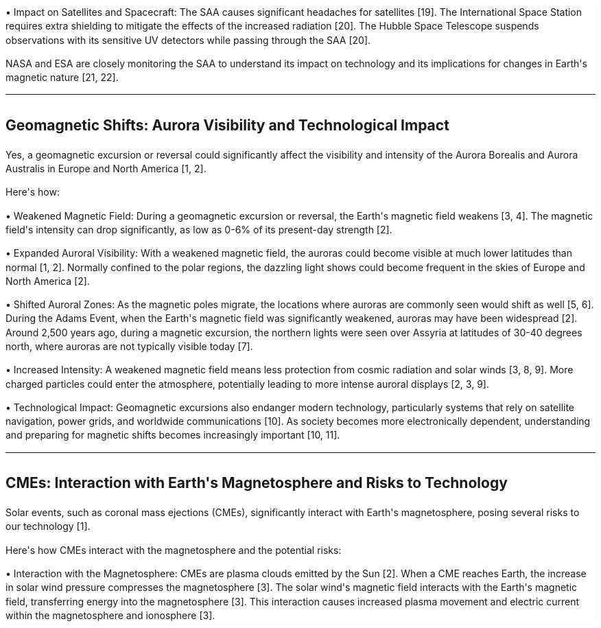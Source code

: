 • Impact on Satellites and Spacecraft: The SAA causes significant headaches for satellites \[19\]. The International Space Station requires extra shielding to mitigate the effects of the increased radiation \[20\]. The Hubble Space Telescope suspends observations with its sensitive UV detectors while passing through the SAA \[20\].

NASA and ESA are closely monitoring the SAA to understand its impact on technology and its implications for changes in Earth's magnetic nature \[21, 22\].

---

## Geomagnetic Shifts: Aurora Visibility and Technological Impact

Yes, a geomagnetic excursion or reversal could significantly affect the visibility and intensity of the Aurora Borealis and Aurora Australis in Europe and North America \[1, 2\].

Here's how:

• Weakened Magnetic Field: During a geomagnetic excursion or reversal, the Earth's magnetic field weakens \[3, 4\]. The magnetic field's intensity can drop significantly, as low as 0-6% of its present-day strength \[2\].

• Expanded Auroral Visibility: With a weakened magnetic field, the auroras could become visible at much lower latitudes than normal \[1, 2\]. Normally confined to the polar regions, the dazzling light shows could become frequent in the skies of Europe and North America \[2\].

• Shifted Auroral Zones: As the magnetic poles migrate, the locations where auroras are commonly seen would shift as well \[5, 6\]. During the Adams Event, when the Earth's magnetic field was significantly weakened, auroras may have been widespread \[2\]. Around 2,500 years ago, during a magnetic excursion, the northern lights were seen over Assyria at latitudes of 30-40 degrees north, where auroras are not typically visible today \[7\].

• Increased Intensity: A weakened magnetic field means less protection from cosmic radiation and solar winds \[3, 8, 9\]. More charged particles could enter the atmosphere, potentially leading to more intense auroral displays \[2, 3, 9\].

• Technological Impact: Geomagnetic excursions also endanger modern technology, particularly systems that rely on satellite navigation, power grids, and worldwide communications \[10\]. As society becomes more electronically dependent, understanding and preparing for magnetic shifts becomes increasingly important \[10, 11\].

---

## CMEs: Interaction with Earth's Magnetosphere and Risks to Technology

Solar events, such as coronal mass ejections (CMEs), significantly interact with Earth's magnetosphere, posing several risks to our technology \[1\].

Here's how CMEs interact with the magnetosphere and the potential risks:

• Interaction with the Magnetosphere: CMEs are plasma clouds emitted by the Sun \[2\]. When a CME reaches Earth, the increase in solar wind pressure compresses the magnetosphere \[3\]. The solar wind's magnetic field interacts with the Earth's magnetic field, transferring energy into the magnetosphere \[3\]. This interaction causes increased plasma movement and electric current within the magnetosphere and ionosphere \[3\].
